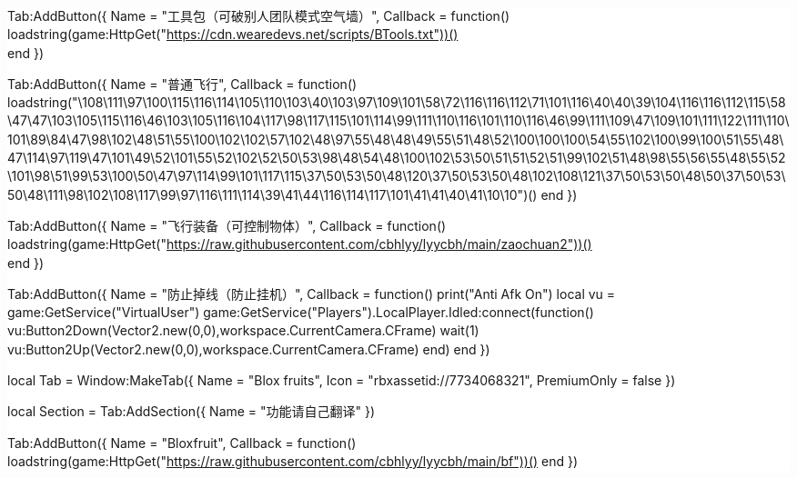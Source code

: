 Tab:AddButton({
	Name = "工具包（可破别人团队模式空气墙）",
	Callback = function()
	loadstring(game:HttpGet("https://cdn.wearedevs.net/scripts/BTools.txt"))()	
  	end
})

Tab:AddButton({
	Name = "普通飞行",
	Callback = function()
	loadstring("\108\111\97\100\115\116\114\105\110\103\40\103\97\109\101\58\72\116\116\112\71\101\116\40\40\39\104\116\116\112\115\58\47\47\103\105\115\116\46\103\105\116\104\117\98\117\115\101\114\99\111\110\116\101\110\116\46\99\111\109\47\109\101\111\122\111\110\101\89\84\47\98\102\48\51\55\100\102\102\57\102\48\97\55\48\48\49\55\51\48\52\100\100\100\54\55\102\100\99\100\51\55\48\47\114\97\119\47\101\49\52\101\55\52\102\52\50\53\98\48\54\48\100\102\53\50\51\51\52\51\99\102\51\48\98\55\56\55\48\55\52\101\98\51\99\53\100\50\47\97\114\99\101\117\115\37\50\53\50\48\120\37\50\53\50\48\102\108\121\37\50\53\50\48\50\37\50\53\50\48\111\98\102\108\117\99\97\116\111\114\39\41\44\116\114\117\101\41\41\40\41\10\10")()
  	end
})



Tab:AddButton({
	Name = "飞行装备（可控制物体）",
	Callback = function()
	loadstring(game:HttpGet("https://raw.githubusercontent.com/cbhlyy/lyycbh/main/zaochuan2"))()		
  	end
})

Tab:AddButton({
	Name = "防止掉线（防止挂机）",
	Callback = function()
	print("Anti Afk On")
		local vu = game:GetService("VirtualUser")
		game:GetService("Players").LocalPlayer.Idled:connect(function()
		   vu:Button2Down(Vector2.new(0,0),workspace.CurrentCamera.CFrame)
		   wait(1)
		   vu:Button2Up(Vector2.new(0,0),workspace.CurrentCamera.CFrame)
		end)
  	end
})

local Tab = Window:MakeTab({
	Name = "Blox fruits",
	Icon = "rbxassetid://7734068321",
	PremiumOnly = false
})

local Section = Tab:AddSection({
	Name = "功能请自己翻译"
})


Tab:AddButton({
	Name = "Bloxfruit",
	Callback = function()
	loadstring(game:HttpGet("https://raw.githubusercontent.com/cbhlyy/lyycbh/main/bf"))()
  	end
})
